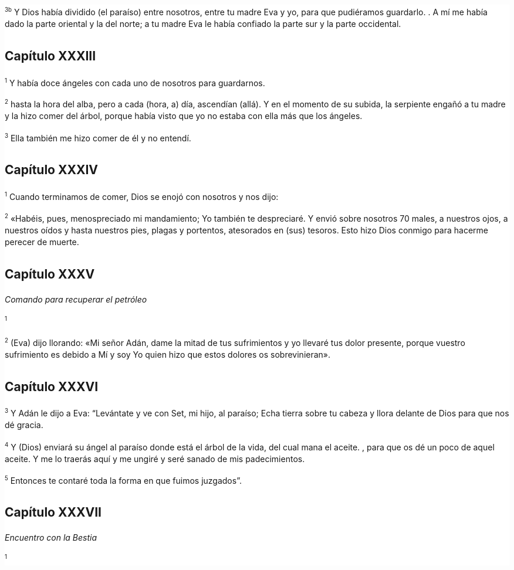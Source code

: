 <span id="v32_3b"><sup><small>3b</small></sup></span>  Y Dios había dividido (el paraíso) entre nosotros, entre tu madre Eva y yo, para que pudiéramos guardarlo. . A mí me había dado la parte oriental y la del norte; a tu madre Eva le había confiado la parte sur y la parte occidental.

## Capítulo XXXIII

<span id="v33_1"><sup><small>1</small></sup></span>  Y había doce ángeles con cada uno de nosotros para guardarnos.

<span id="v33_2"><sup><small>2</small></sup></span>  hasta la hora del alba, pero a cada (hora, a) día, ascendían (allá). Y en el momento de su subida, la serpiente engañó a tu madre y la hizo comer del árbol, porque había visto que yo no estaba con ella más que los ángeles.

<span id="v33_3"><sup><small>3</small></sup></span>  Ella también me hizo comer de él y no entendí.

## Capítulo XXXIV

<span id="v34_1"><sup><small>1</small></sup></span>  Cuando terminamos de comer, Dios se enojó con nosotros y nos dijo:

<span id="v34_2"><sup><small>2</small></sup></span>  «Habéis, pues, menospreciado mi mandamiento; Yo también te despreciaré. Y envió sobre nosotros 70 males, a nuestros ojos, a nuestros oídos y hasta nuestros pies, plagas y portentos, atesorados en (sus) tesoros. Esto hizo Dios conmigo para hacerme perecer de muerte.

## Capítulo XXXV

_Comando para recuperar el petróleo_


<span id="v35_1"><sup><small>1</small></sup></span>  

<span id="v35_2"><sup><small>2</small></sup></span>  (Eva) dijo llorando: «Mi señor Adán, dame la mitad de tus sufrimientos y yo llevaré tus dolor presente, porque vuestro sufrimiento es debido a Mí y soy Yo quien hizo que estos dolores os sobrevinieran».

## Capítulo XXXVI

<span id="v36_3"><sup><small>3</small></sup></span>  Y Adán le dijo a Eva: “Levántate y ve con Set, mi hijo, al paraíso; Echa tierra sobre tu cabeza y llora delante de Dios para que nos dé gracia.

<span id="v36_4"><sup><small>4</small></sup></span>  Y (Dios) enviará su ángel al paraíso donde está el árbol de la vida, del cual mana el aceite. , para que os dé un poco de aquel aceite. Y me lo traerás aquí y me ungiré y seré sanado de mis padecimientos.

<span id="v36_5"><sup><small>5</small></sup></span>  Entonces te contaré toda la forma en que fuimos juzgados”.

## Capítulo XXXVII

_Encuentro con la Bestia_


<span id="v37_1"><sup><small>1</small></sup></span>  
